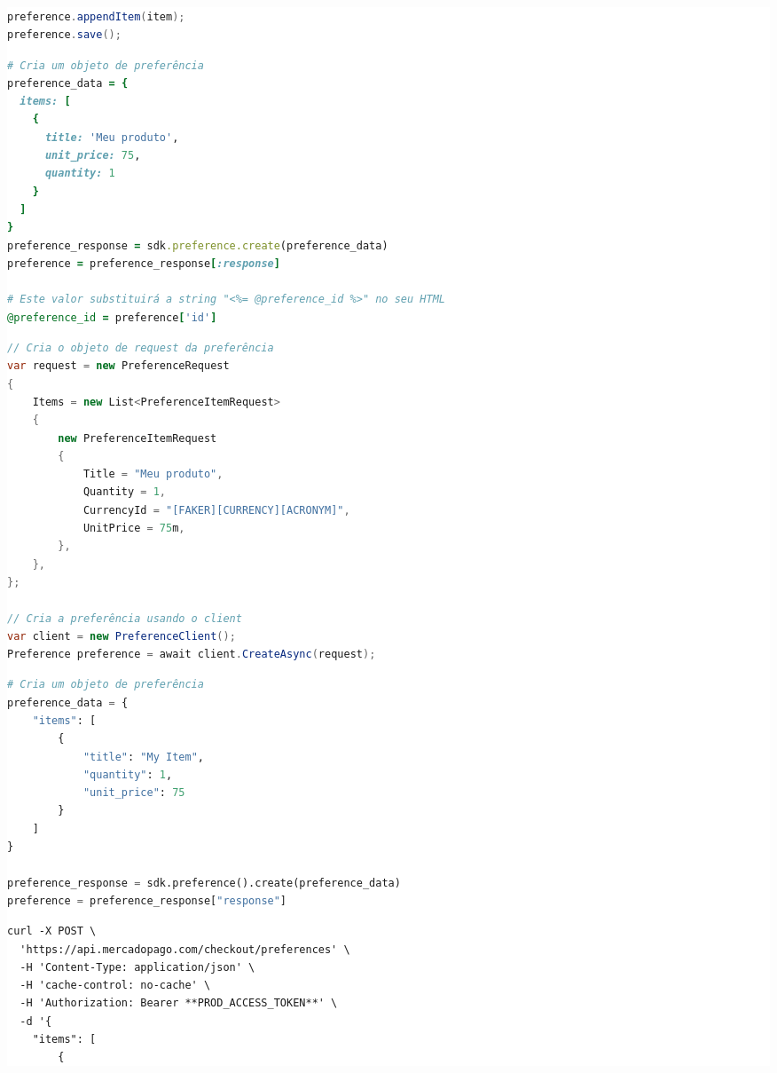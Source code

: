 ```java
preference.appendItem(item);
preference.save();
```
```ruby
# Cria um objeto de preferência
preference_data = {
  items: [
    {
      title: 'Meu produto',
      unit_price: 75,
      quantity: 1
    }
  ]
}
preference_response = sdk.preference.create(preference_data)
preference = preference_response[:response]

# Este valor substituirá a string "<%= @preference_id %>" no seu HTML
@preference_id = preference['id']
```
```csharp
// Cria o objeto de request da preferência
var request = new PreferenceRequest
{
    Items = new List<PreferenceItemRequest>
    {
        new PreferenceItemRequest
        {
            Title = "Meu produto",
            Quantity = 1,
            CurrencyId = "[FAKER][CURRENCY][ACRONYM]",
            UnitPrice = 75m,
        },
    },
};

// Cria a preferência usando o client
var client = new PreferenceClient();
Preference preference = await client.CreateAsync(request);
```
```python
# Cria um objeto de preferência
preference_data = {
    "items": [
        {
            "title": "My Item",
            "quantity": 1,
            "unit_price": 75
        }
    ]
}

preference_response = sdk.preference().create(preference_data)
preference = preference_response["response"]
```
```curl
curl -X POST \
  'https://api.mercadopago.com/checkout/preferences' \
  -H 'Content-Type: application/json' \
  -H 'cache-control: no-cache' \
  -H 'Authorization: Bearer **PROD_ACCESS_TOKEN**' \
  -d '{
    "items": [
        {
```